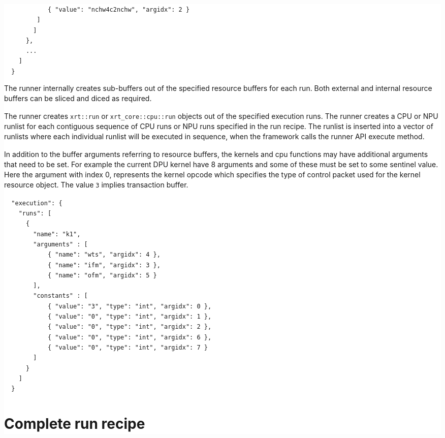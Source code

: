 ```
            { "value": "nchw4c2nchw", "argidx": 2 }
         ]
        ]
      },
      ...
    ]
  }
```

The runner internally creates sub-buffers out of the specified
resource buffers for each run. Both external and internal
resource buffers can be sliced and diced as required.

The runner creates `xrt::run` or `xrt_core::cpu::run` objects out of
the specified execution runs.  The runner creates a CPU or NPU runlist
for each contiguous sequence of CPU runs or NPU runs specified in the
run recipe. The runlist is inserted into a vector of runlists where
each individual runlist will be executed in sequence, when the
framework calls the runner API execute method.

In addition to the buffer arguments referring to resource buffers, the
kernels and cpu functions may have additional arguments that
need to be set. For example the current DPU kernel have 8 arguments
and some of these must be set to some sentinel value.  Here the
argument with index 0, represents the kernel opcode which specifies
the type of control packet used for the kernel resource object.  The
value `3` implies transaction buffer.

```
  "execution": {
    "runs": [
      {
        "name": "k1",
        "arguments" : [
            { "name": "wts", "argidx": 4 },
            { "name": "ifm", "argidx": 3 },
            { "name": "ofm", "argidx": 5 }
        ],
        "constants" : [
            { "value": "3", "type": "int", "argidx": 0 },
            { "value": "0", "type": "int", "argidx": 1 },
            { "value": "0", "type": "int", "argidx": 2 },
            { "value": "0", "type": "int", "argidx": 6 },
            { "value": "0", "type": "int", "argidx": 7 }
        ]
      }
    ]
  }
```

# Complete run recipe
